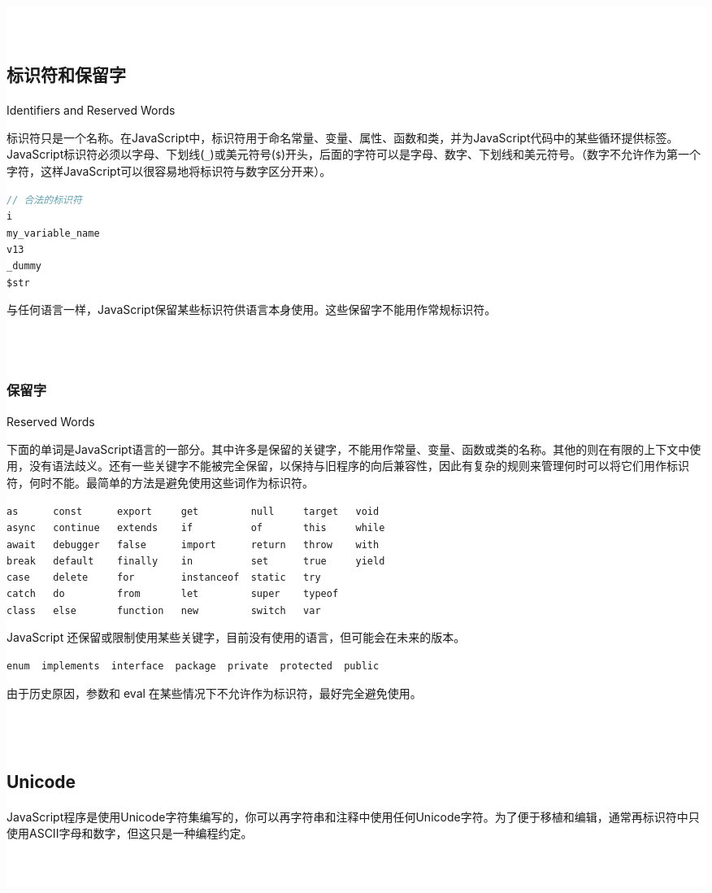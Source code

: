 <br/>
<br/>

## 标识符和保留字

Identifiers and Reserved Words

标识符只是一个名称。在JavaScript中，标识符用于命名常量、变量、属性、函数和类，并为JavaScript代码中的某些循环提供标签。JavaScript标识符必须以字母、下划线(`_`)或美元符号(`$`)开头，后面的字符可以是字母、数字、下划线和美元符号。（数字不允许作为第一个字符，这样JavaScript可以很容易地将标识符与数字区分开来）。

```JavaScript
// 合法的标识符
i
my_variable_name
v13
_dummy
$str
```

与任何语言一样，JavaScript保留某些标识符供语言本身使用。这些保留字不能用作常规标识符。

<br/>
<br/>

### 保留字

Reserved Words

下面的单词是JavaScript语言的一部分。其中许多是保留的关键字，不能用作常量、变量、函数或类的名称。其他的则在有限的上下文中使用，没有语法歧义。还有一些关键字不能被完全保留，以保持与旧程序的向后兼容性，因此有复杂的规则来管理何时可以将它们用作标识符，何时不能。最简单的方法是避免使用这些词作为标识符。

```txt
as      const      export     get         null     target   void
async   continue   extends    if          of       this     while
await   debugger   false      import      return   throw    with
break   default    finally    in          set      true     yield
case    delete     for        instanceof  static   try
catch   do         from       let         super    typeof
class   else       function   new         switch   var
```

JavaScript 还保留或限制使用某些关键字，目前没有使用的语言，但可能会在未来的版本。

```txt
enum  implements  interface  package  private  protected  public
```

由于历史原因，参数和 eval 在某些情况下不允许作为标识符，最好完全避免使用。

<br/>
<br/>

## Unicode

JavaScript程序是使用Unicode字符集编写的，你可以再字符串和注释中使用任何Unicode字符。为了便于移植和编辑，通常再标识符中只使用ASCII字母和数字，但这只是一种编程约定。

<br/>
<br/>

